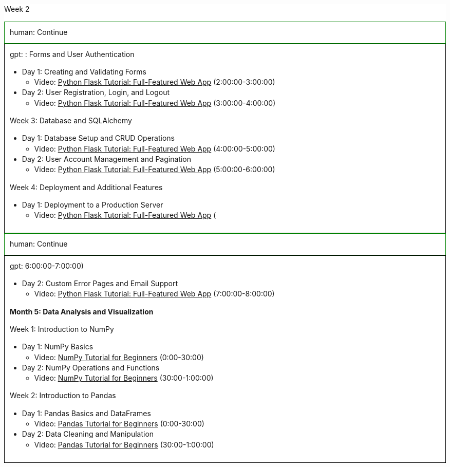 Week 2
</div>
<div style="border:1px solid green; padding:10px;">
human: Continue
</div>
<div style="border:1px solid black; padding:10px;">
gpt: : Forms and User Authentication

* Day 1: Creating and Validating Forms
	+ Video: [Python Flask Tutorial: Full-Featured Web App](https://www.youtube.com/watch?v=MwZwr5Tvyxo) (2:00:00-3:00:00)
* Day 2: User Registration, Login, and Logout
	+ Video: [Python Flask Tutorial: Full-Featured Web App](https://www.youtube.com/watch?v=MwZwr5Tvyxo) (3:00:00-4:00:00)

Week 3: Database and SQLAlchemy

* Day 1: Database Setup and CRUD Operations
	+ Video: [Python Flask Tutorial: Full-Featured Web App](https://www.youtube.com/watch?v=MwZwr5Tvyxo) (4:00:00-5:00:00)
* Day 2: User Account Management and Pagination
	+ Video: [Python Flask Tutorial: Full-Featured Web App](https://www.youtube.com/watch?v=MwZwr5Tvyxo) (5:00:00-6:00:00)

Week 4: Deployment and Additional Features

* Day 1: Deployment to a Production Server
	+ Video: [Python Flask Tutorial: Full-Featured Web App](https://www.youtube.com/watch?v=MwZwr5Tvyxo) (
</div>
<div style="border:1px solid green; padding:10px;">
human: Continue
</div>
<div style="border:1px solid black; padding:10px;">
gpt: 6:00:00-7:00:00)

* Day 2: Custom Error Pages and Email Support
	+ Video: [Python Flask Tutorial: Full-Featured Web App](https://www.youtube.com/watch?v=MwZwr5Tvyxo) (7:00:00-8:00:00)

**Month 5: Data Analysis and Visualization**

Week 1: Introduction to NumPy

* Day 1: NumPy Basics
	+ Video: [NumPy Tutorial for Beginners](https://www.youtube.com/watch?v=QUT1VHiLmmI) (0:00-30:00)
* Day 2: NumPy Operations and Functions
	+ Video: [NumPy Tutorial for Beginners](https://www.youtube.com/watch?v=QUT1VHiLmmI) (30:00-1:00:00)

Week 2: Introduction to Pandas

* Day 1: Pandas Basics and DataFrames
	+ Video: [Pandas Tutorial for Beginners](https://www.youtube.com/watch?v=vmEHCJofslg) (0:00-30:00)
* Day 2: Data Cleaning and Manipulation
	+ Video: [Pandas Tutorial for Beginners](https://www.youtube.com/watch?v=vmEHCJofslg) (30:00-1:00:00)
